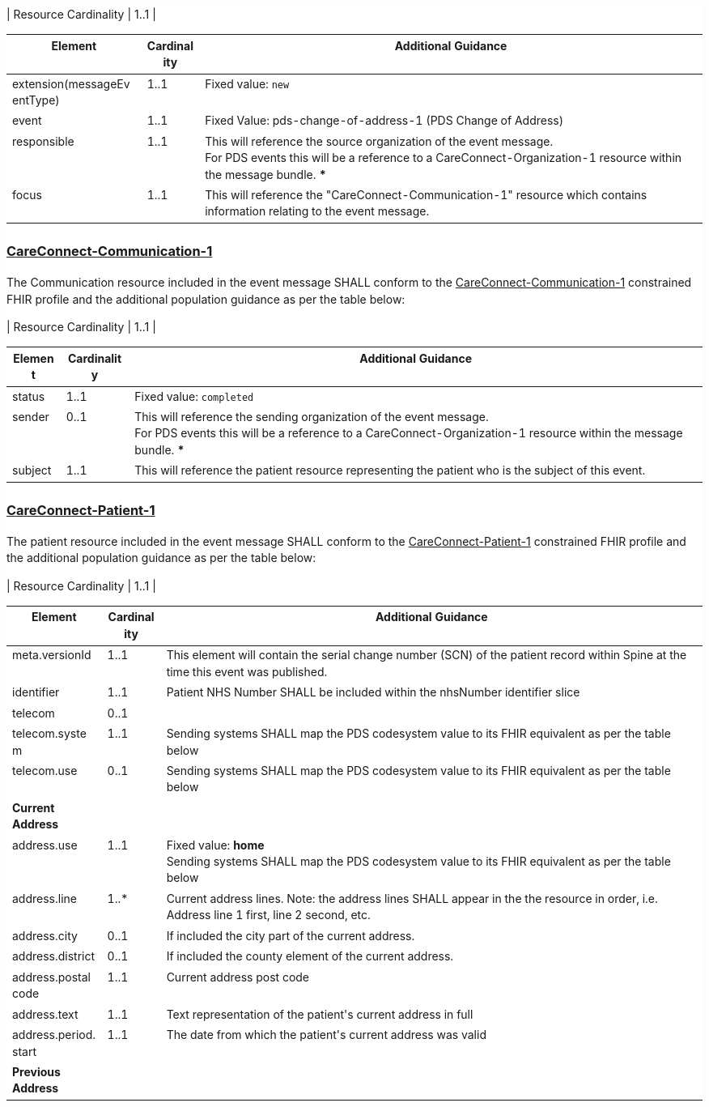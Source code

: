 | Resource Cardinality | 1..1 |

| Element | Cardinality | Additional Guidance |
| --- | --- | --- |
| extension(messageEventType) | 1..1 | Fixed value: `new` |
| event | 1..1 | Fixed Value: pds-change-of-address-1 (PDS Change of Address) |
| responsible | 1..1 | This will reference the source organization of the event message.<br/> For PDS events this will be a reference to a CareConnect-Organization-1 resource within the message bundle. **\*** |
| focus | 1..1 | This will reference the "CareConnect-Communication-1" resource which contains information relating to the event message. |


### [CareConnect-Communication-1](https://fhir.hl7.org.uk/STU3/StructureDefinition/CareConnect-Communication-1)

The Communication resource included in the event message SHALL conform to the [CareConnect-Communication-1](https://fhir.hl7.org.uk/STU3/StructureDefinition/CareConnect-Communication-1) constrained FHIR profile and the additional population guidance as per the table below:

| Resource Cardinality | 1..1 |

| Element | Cardinality | Additional Guidance |
| --- | --- | --- |
| status | 1..1 | Fixed value: `completed` |
| sender | 0..1 | This will reference the sending organization of the event message.<br/> For PDS events this will be a reference to a CareConnect-Organization-1 resource within the message bundle. **\***|
| subject | 1..1 | This will reference the patient resource representing the patient who is the subject of this event. |


### [CareConnect-Patient-1](https://fhir.hl7.org.uk/STU3/StructureDefinition/CareConnect-Patient-1)

The patient resource included in the event message SHALL conform to the [CareConnect-Patient-1](https://fhir.hl7.org.uk/STU3/StructureDefinition/CareConnect-Patient-1) constrained FHIR profile and the additional population guidance as per the table below:

| Resource Cardinality | 1..1 |

| Element | Cardinality | Additional Guidance |
| --- | --- | --- |
| meta.versionId | 1..1 | This element will contain the serial change number (SCN) of the patient record within Spine at the time this event was published. |
| identifier | 1..1 | Patient NHS Number SHALL be included within the nhsNumber identifier slice |
| telecom | 0..1 | |
| telecom.system | 1..1 | Sending systems SHALL map the PDS codesystem value to its FHIR equivalent as per the table below |
| telecom.use | 0..1 | Sending systems SHALL map the PDS codesystem value to its FHIR equivalent as per the table below |
| **Current Address** |
| address.use | 1..1 | Fixed value: **home** <br/> Sending systems SHALL map the PDS codesystem value to its FHIR equivalent as per the table below |
| address.line | 1..* | Current address lines. Note: the address lines SHALL appear in the the resource in order, i.e. Address line 1 first, line 2 second, etc. |
| address.city | 0..1 | If included the city part of the current address. |
| address.district | 0..1 | If included the county element of the current address. |
| address.postalcode | 1..1 | Current address post code |
| address.text | 1..1 | Text representation of the patient's current address in full |
| address.period.start | 1..1 | The date from which the patient's current address was valid |
| **Previous Address** |